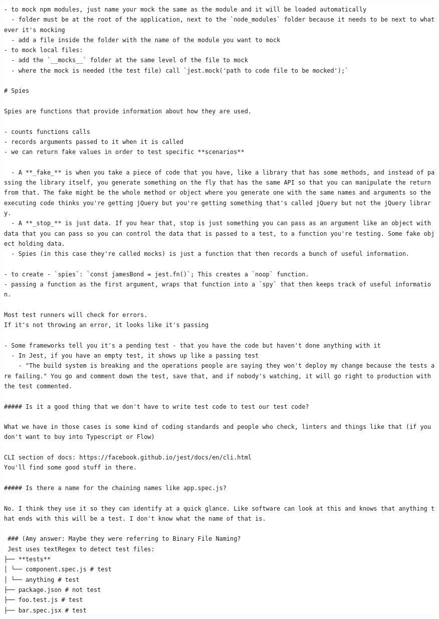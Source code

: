 ```
- to mock npm modules, just name your mock the same as the module and it will be loaded automatically
  - folder must be at the root of the application, next to the `node_modules` folder because it needs to be next to whatever it's mocking
  - add a file inside the folder with the name of the module you want to mock
- to mock local files:
  - add the `__mocks__` folder at the same level of the file to mock
  - where the mock is needed (the test file) call `jest.mock('path to code file to be mocked');`

# Spies

Spies are functions that provide information about how they are used.

- counts functions calls
- records arguments passed to it when it is called
- we can return fake values in order to test specific **scenarios**

  - A **_fake_** is when you take a piece of code that you have, like a library that has some methods, and instead of passing the library itself, you generate something on the fly that has the same API so that you can manipulate the return from that. The fake might be the whole method or object where you generate one with the same names and arguments so the executing code thinks you're getting jQuery but you're getting something that's called jQuery but not the jQuery library.
  - A **_stop_** is just data. If you hear that, stop is just something you can pass as an argument like an object with data that you can pass so you can control the data that is passed to a test, to a function you're testing. Some fake object holding data.
  - Spies (in this case they're called mocks) is just a function that then records a bunch of useful information.

- to create - `spies`: `const jamesBond = jest.fn()`; This creates a `noop` function.
- passing a function as the first argument, wraps that function into a `spy` that then keeps track of useful information.

Most test runners will check for errors.  
If it's not throwing an error, it looks like it's passing

- Some frameworks tell you it's a pending test - that you have the code but haven't done anything with it
  - In Jest, if you have an empty test, it shows up like a passing test
    - "The build system is breaking and the operations people are saying they won't deploy my change because the tests are failing." You go and comment down the test, save that, and if nobody's watching, it will go right to production with the test commented.

##### Is it a good thing that we don't have to write test code to test our test code?

What we have in those cases is some kind of coding standards and people who check, linters and things like that (if you don't want to buy into Typescript or Flow)

CLI section of docs: https://facebook.github.io/jest/docs/en/cli.html
You'll find some good stuff in there.

##### Is there a name for the chaining names like app.spec.js?

No. I think they use it so they can identify at a quick glance. Like software can look at this and knows that anything that ends with this will be a test. I don't know what the name of that is.
  
 ### (Amy answer: Maybe they were referring to Binary File Naming?  
 Jest uses textRegex to detect test files:
├── **tests**
│ └── component.spec.js # test
│ └── anything # test
├── package.json # not test
├── foo.test.js # test
├── bar.spec.jsx # test
```